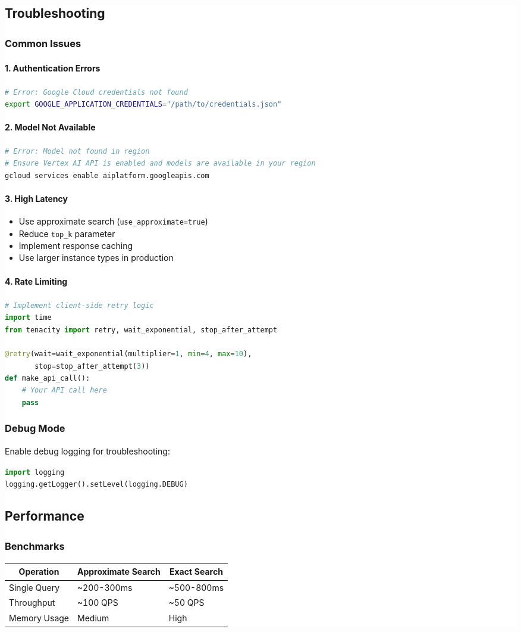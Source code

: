 ## Troubleshooting

### Common Issues

#### 1. Authentication Errors
```bash
# Error: Google Cloud credentials not found
export GOOGLE_APPLICATION_CREDENTIALS="/path/to/credentials.json"
```

#### 2. Model Not Available
```bash
# Error: Model not found in region
# Ensure Vertex AI API is enabled and models are available in your region
gcloud services enable aiplatform.googleapis.com
```

#### 3. High Latency
- Use approximate search (`use_approximate=true`)
- Reduce `top_k` parameter
- Implement response caching
- Use larger instance types in production

#### 4. Rate Limiting
```python
# Implement client-side retry logic
import time
from tenacity import retry, wait_exponential, stop_after_attempt

@retry(wait=wait_exponential(multiplier=1, min=4, max=10), 
       stop=stop_after_attempt(3))
def make_api_call():
    # Your API call here
    pass
```

### Debug Mode

Enable debug logging for troubleshooting:

```python
import logging
logging.getLogger().setLevel(logging.DEBUG)
```

## Performance

### Benchmarks

| Operation | Approximate Search | Exact Search |
|-----------|-------------------|--------------|
| Single Query | ~200-300ms | ~500-800ms |
| Throughput | ~100 QPS | ~50 QPS |
| Memory Usage | Medium | High |
